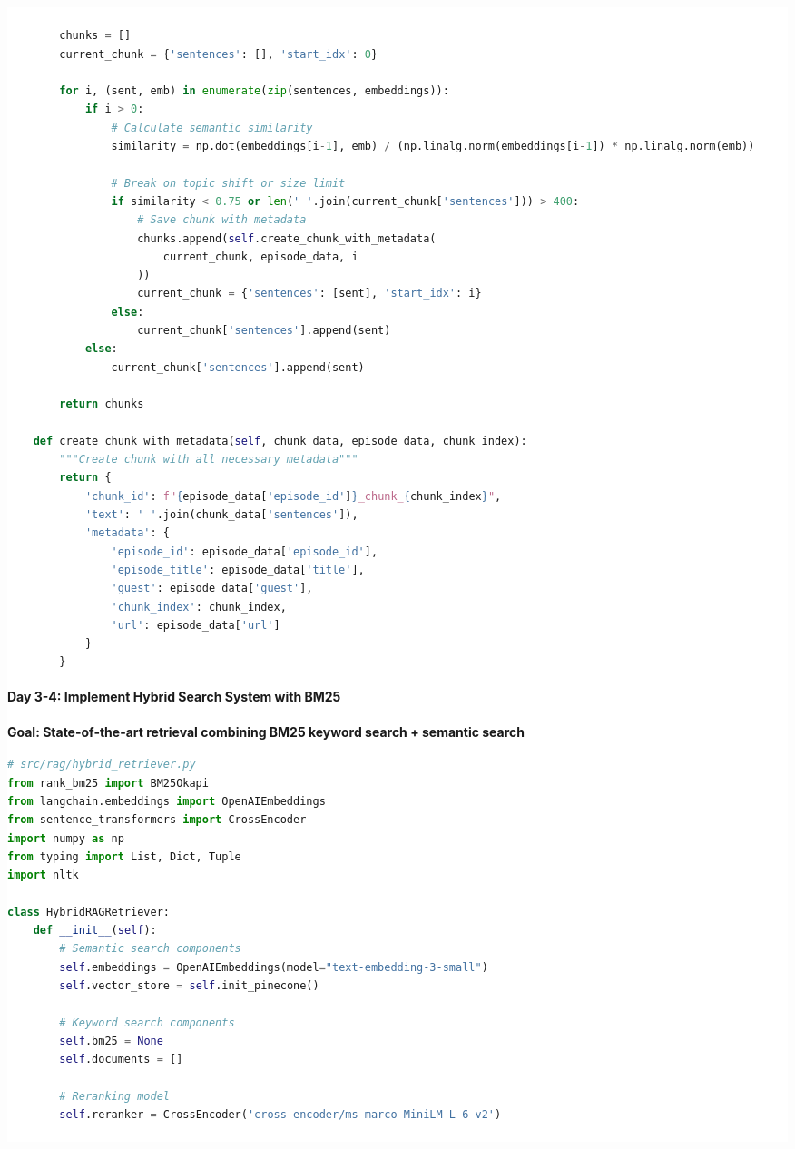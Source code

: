 ```python
        
        chunks = []
        current_chunk = {'sentences': [], 'start_idx': 0}
        
        for i, (sent, emb) in enumerate(zip(sentences, embeddings)):
            if i > 0:
                # Calculate semantic similarity
                similarity = np.dot(embeddings[i-1], emb) / (np.linalg.norm(embeddings[i-1]) * np.linalg.norm(emb))
                
                # Break on topic shift or size limit
                if similarity < 0.75 or len(' '.join(current_chunk['sentences'])) > 400:
                    # Save chunk with metadata
                    chunks.append(self.create_chunk_with_metadata(
                        current_chunk, episode_data, i
                    ))
                    current_chunk = {'sentences': [sent], 'start_idx': i}
                else:
                    current_chunk['sentences'].append(sent)
            else:
                current_chunk['sentences'].append(sent)
                
        return chunks
    
    def create_chunk_with_metadata(self, chunk_data, episode_data, chunk_index):
        """Create chunk with all necessary metadata"""
        return {
            'chunk_id': f"{episode_data['episode_id']}_chunk_{chunk_index}",
            'text': ' '.join(chunk_data['sentences']),
            'metadata': {
                'episode_id': episode_data['episode_id'],
                'episode_title': episode_data['title'],
                'guest': episode_data['guest'],
                'chunk_index': chunk_index,
                'url': episode_data['url']
            }
        }
```

#### Day 3-4: Implement Hybrid Search System with BM25
**Goal: State-of-the-art retrieval combining BM25 keyword search + semantic search**

```python
# src/rag/hybrid_retriever.py
from rank_bm25 import BM25Okapi
from langchain.embeddings import OpenAIEmbeddings
from sentence_transformers import CrossEncoder
import numpy as np
from typing import List, Dict, Tuple
import nltk

class HybridRAGRetriever:
    def __init__(self):
        # Semantic search components
        self.embeddings = OpenAIEmbeddings(model="text-embedding-3-small")
        self.vector_store = self.init_pinecone()
        
        # Keyword search components
        self.bm25 = None
        self.documents = []
        
        # Reranking model
        self.reranker = CrossEncoder('cross-encoder/ms-marco-MiniLM-L-6-v2')
        
```